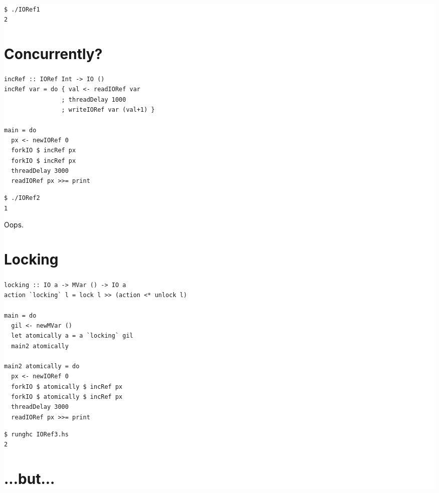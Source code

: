 ```
$ ./IORef1
2
```

# Concurrently?

~~~~ {.haskell}
incRef :: IORef Int -> IO ()
incRef var = do { val <- readIORef var
                ; threadDelay 1000         
       	        ; writeIORef var (val+1) }

main = do
  px <- newIORef 0
  forkIO $ incRef px
  forkIO $ incRef px
  threadDelay 3000
  readIORef px >>= print
~~~~

```
$ ./IORef2
1
```

Oops.

# Locking

~~~~ {.haskell}
locking :: IO a -> MVar () -> IO a
action `locking` l = lock l >> (action <* unlock l)

main = do
  gil <- newMVar ()
  let atomically a = a `locking` gil
  main2 atomically
          
main2 atomically = do
  px <- newIORef 0
  forkIO $ atomically $ incRef px 
  forkIO $ atomically $ incRef px 
  threadDelay 3000
  readIORef px >>= print  
~~~~

```
$ runghc IORef3.hs
2
```

# ...but...
